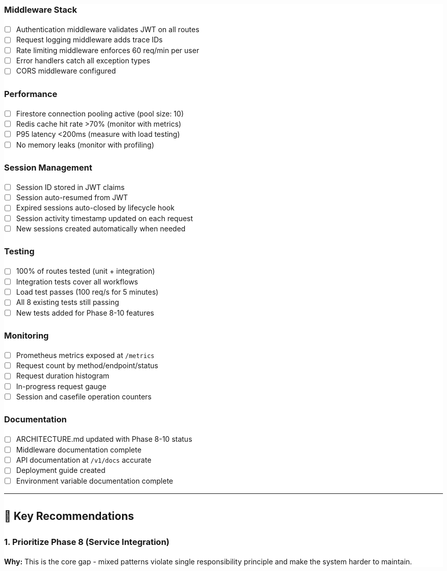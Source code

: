 ### Middleware Stack
- [ ] Authentication middleware validates JWT on all routes
- [ ] Request logging middleware adds trace IDs
- [ ] Rate limiting middleware enforces 60 req/min per user
- [ ] Error handlers catch all exception types
- [ ] CORS middleware configured

### Performance
- [ ] Firestore connection pooling active (pool size: 10)
- [ ] Redis cache hit rate >70% (monitor with metrics)
- [ ] P95 latency <200ms (measure with load testing)
- [ ] No memory leaks (monitor with profiling)

### Session Management
- [ ] Session ID stored in JWT claims
- [ ] Session auto-resumed from JWT
- [ ] Expired sessions auto-closed by lifecycle hook
- [ ] Session activity timestamp updated on each request
- [ ] New sessions created automatically when needed

### Testing
- [ ] 100% of routes tested (unit + integration)
- [ ] Integration tests cover all workflows
- [ ] Load test passes (100 req/s for 5 minutes)
- [ ] All 8 existing tests still passing
- [ ] New tests added for Phase 8-10 features

### Monitoring
- [ ] Prometheus metrics exposed at `/metrics`
- [ ] Request count by method/endpoint/status
- [ ] Request duration histogram
- [ ] In-progress request gauge
- [ ] Session and casefile operation counters

### Documentation
- [ ] ARCHITECTURE.md updated with Phase 8-10 status
- [ ] Middleware documentation complete
- [ ] API documentation at `/v1/docs` accurate
- [ ] Deployment guide created
- [ ] Environment variable documentation complete

---

## 🎯 Key Recommendations

### 1. Prioritize Phase 8 (Service Integration)
**Why:** This is the core gap - mixed patterns violate single responsibility principle and make the system harder to maintain.
